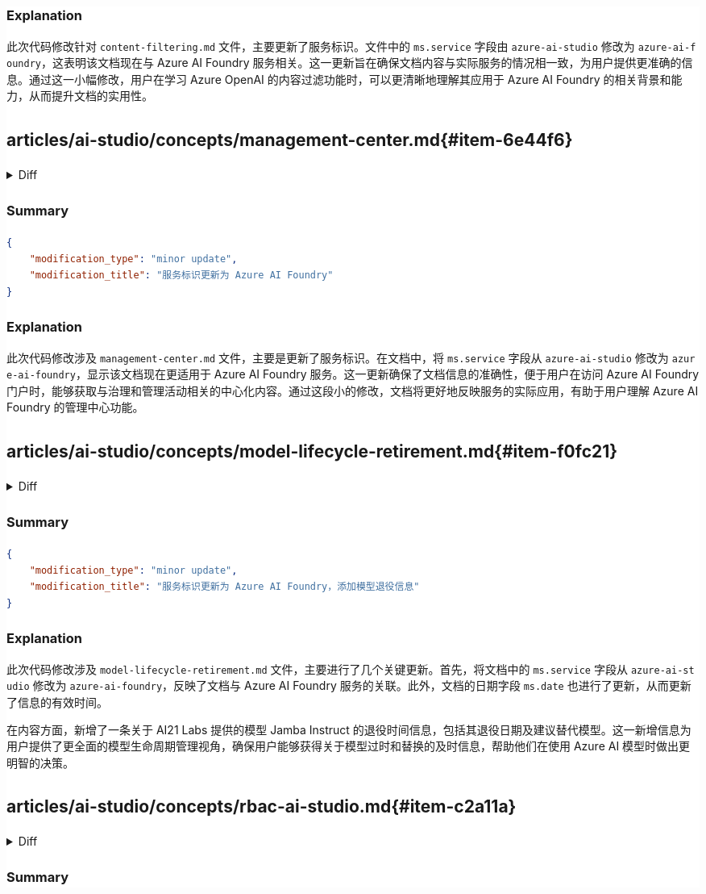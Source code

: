 ### Explanation
此次代码修改针对 `content-filtering.md` 文件，主要更新了服务标识。文件中的 `ms.service` 字段由 `azure-ai-studio` 修改为 `azure-ai-foundry`，这表明该文档现在与 Azure AI Foundry 服务相关。这一更新旨在确保文档内容与实际服务的情况相一致，为用户提供更准确的信息。通过这一小幅修改，用户在学习 Azure OpenAI 的内容过滤功能时，可以更清晰地理解其应用于 Azure AI Foundry 的相关背景和能力，从而提升文档的实用性。

## articles/ai-studio/concepts/management-center.md{#item-6e44f6}

<details><summary>Diff</summary></details>

### Summary

```json
{
    "modification_type": "minor update",
    "modification_title": "服务标识更新为 Azure AI Foundry"
}
```

### Explanation
此次代码修改涉及 `management-center.md` 文件，主要是更新了服务标识。在文档中，将 `ms.service` 字段从 `azure-ai-studio` 修改为 `azure-ai-foundry`，显示该文档现在更适用于 Azure AI Foundry 服务。这一更新确保了文档信息的准确性，便于用户在访问 Azure AI Foundry 门户时，能够获取与治理和管理活动相关的中心化内容。通过这段小的修改，文档将更好地反映服务的实际应用，有助于用户理解 Azure AI Foundry 的管理中心功能。

## articles/ai-studio/concepts/model-lifecycle-retirement.md{#item-f0fc21}

<details><summary>Diff</summary></details>

### Summary

```json
{
    "modification_type": "minor update",
    "modification_title": "服务标识更新为 Azure AI Foundry，添加模型退役信息"
}
```

### Explanation
此次代码修改涉及 `model-lifecycle-retirement.md` 文件，主要进行了几个关键更新。首先，将文档中的 `ms.service` 字段从 `azure-ai-studio` 修改为 `azure-ai-foundry`，反映了文档与 Azure AI Foundry 服务的关联。此外，文档的日期字段 `ms.date` 也进行了更新，从而更新了信息的有效时间。

在内容方面，新增了一条关于 AI21 Labs 提供的模型 Jamba Instruct 的退役时间信息，包括其退役日期及建议替代模型。这一新增信息为用户提供了更全面的模型生命周期管理视角，确保用户能够获得关于模型过时和替换的及时信息，帮助他们在使用 Azure AI 模型时做出更明智的决策。

## articles/ai-studio/concepts/rbac-ai-studio.md{#item-c2a11a}

<details><summary>Diff</summary></details>

### Summary
